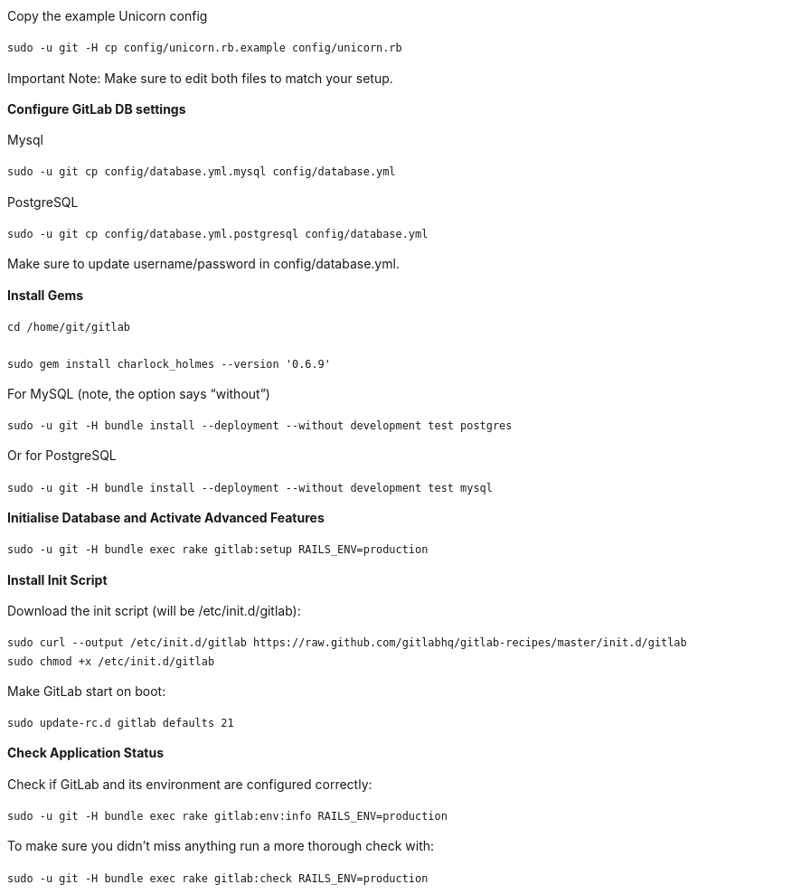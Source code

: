 Copy the example Unicorn config

    sudo -u git -H cp config/unicorn.rb.example config/unicorn.rb
    

Important Note: Make sure to edit both files to match your setup.

**Configure GitLab DB settings**

Mysql

    sudo -u git cp config/database.yml.mysql config/database.yml
    

PostgreSQL

    sudo -u git cp config/database.yml.postgresql config/database.yml
    

Make sure to update username/password in config/database.yml.

**Install Gems**

    cd /home/git/gitlab
    
    sudo gem install charlock_holmes --version '0.6.9'
    

For MySQL (note, the option says &#8220;without&#8221;)

    sudo -u git -H bundle install --deployment --without development test postgres
    

Or for PostgreSQL

    sudo -u git -H bundle install --deployment --without development test mysql
    

**Initialise Database and Activate Advanced Features**

    sudo -u git -H bundle exec rake gitlab:setup RAILS_ENV=production
    

**Install Init Script**

Download the init script (will be /etc/init.d/gitlab):

    sudo curl --output /etc/init.d/gitlab https://raw.github.com/gitlabhq/gitlab-recipes/master/init.d/gitlab
    sudo chmod +x /etc/init.d/gitlab
    

Make GitLab start on boot:

    sudo update-rc.d gitlab defaults 21
    

**Check Application Status**

Check if GitLab and its environment are configured correctly:

    sudo -u git -H bundle exec rake gitlab:env:info RAILS_ENV=production
    

To make sure you didn&#8217;t miss anything run a more thorough check with:

    sudo -u git -H bundle exec rake gitlab:check RAILS_ENV=production
    